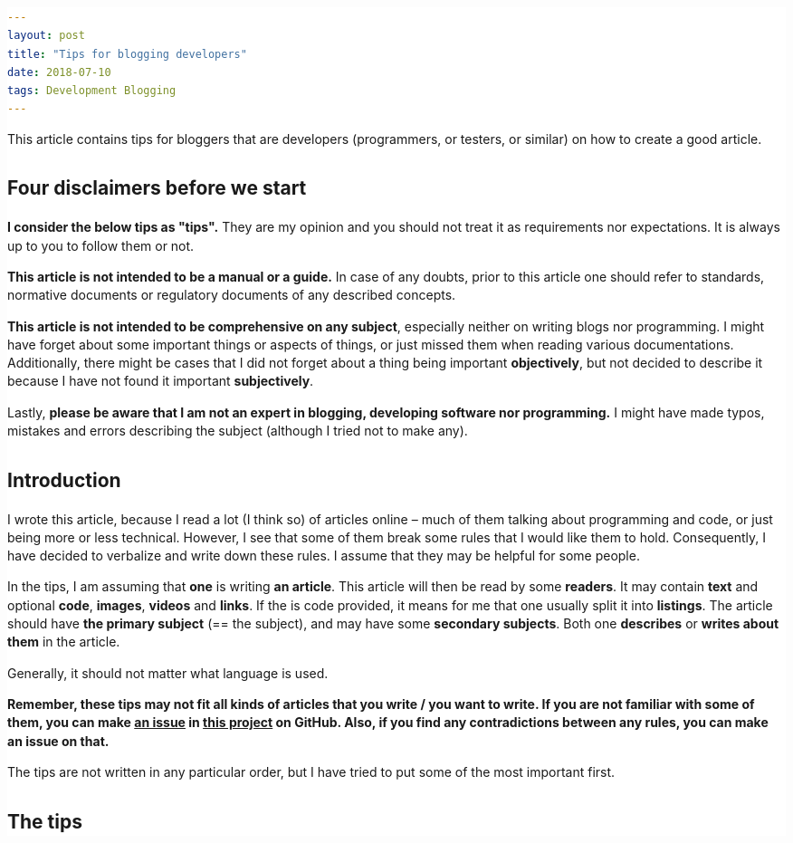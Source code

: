 ```yaml
---
layout: post
title: "Tips for blogging developers"
date: 2018-07-10
tags: Development Blogging
---
```


This article contains tips for bloggers that are developers (programmers, or testers, or similar) on how to create a good article.

## Four disclaimers before we start

**I consider the below tips as "tips".** They are my opinion and you should not treat it as requirements nor expectations. It is always up to you to follow them or not.

**This article is not intended to be a manual or a guide.** In case of any doubts, prior to this article one should refer to standards, normative documents or regulatory documents of any described concepts.

**This article is not intended to be comprehensive on any subject**, especially neither on writing blogs nor programming. I might have forget about some important things or aspects of things, or just missed them when reading various documentations. Additionally, there might be cases that I did not forget about a thing being important **objectively**, but not decided to describe it because I have not found it important **subjectively**.

Lastly, **please be aware that I am not an expert in blogging, developing software nor programming.** I might have made typos, mistakes and errors describing the subject (although I tried not to make any).

## Introduction

 I wrote this article, because I read a lot (I think so) of articles online – much of them talking about programming and code, or just being more or less technical. However, I see that some of them break some rules that I would like them to hold. Consequently, I have decided to verbalize and write down these rules. I assume that they may be helpful for some people.

In the tips, I am assuming that **one** is writing **an article**. This article will then be read by some **readers**. It may contain **text** and optional **code**, **images**, **videos** and **links**. If the is code provided, it means for me that one usually split it into **listings**. The article should have **the primary subject** (== the subject), and may have some **secondary subjects**. Both one **describes** or **writes about them** in the article.

Generally, it should not matter what language is used.

**Remember, these tips may not fit all kinds of articles that you write / you want to write. If you are not familiar with some of them, you can make [an issue](https://help.github.com/articles/about-issues/) in [this project](https://github.com/silvuss/silvuss.github.io) on GitHub. Also, if you find any contradictions between any rules, you can make an issue on that.**

The tips are not written in any particular order, but I have tried to put some of the most important first.

## The tips
